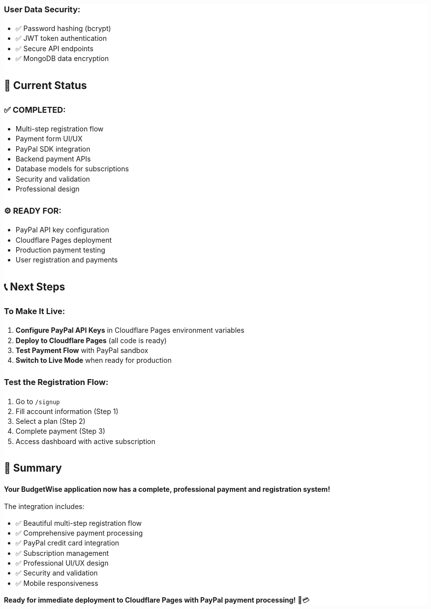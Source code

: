 ### **User Data Security:**
- ✅ Password hashing (bcrypt)
- ✅ JWT token authentication
- ✅ Secure API endpoints
- ✅ MongoDB data encryption

## 🚀 **Current Status**

### **✅ COMPLETED:**
- Multi-step registration flow
- Payment form UI/UX
- PayPal SDK integration
- Backend payment APIs
- Database models for subscriptions
- Security and validation
- Professional design

### **⚙️ READY FOR:**
- PayPal API key configuration
- Cloudflare Pages deployment
- Production payment testing
- User registration and payments

## 📞 **Next Steps**

### **To Make It Live:**

1. **Configure PayPal API Keys** in Cloudflare Pages environment variables
2. **Deploy to Cloudflare Pages** (all code is ready)
3. **Test Payment Flow** with PayPal sandbox
4. **Switch to Live Mode** when ready for production

### **Test the Registration Flow:**
1. Go to `/signup`
2. Fill account information (Step 1)
3. Select a plan (Step 2)
4. Complete payment (Step 3)
5. Access dashboard with active subscription

## 🎉 **Summary**

**Your BudgetWise application now has a complete, professional payment and registration system!** 

The integration includes:
- ✅ Beautiful multi-step registration flow
- ✅ Comprehensive payment processing
- ✅ PayPal credit card integration
- ✅ Subscription management
- ✅ Professional UI/UX design
- ✅ Security and validation
- ✅ Mobile responsiveness

**Ready for immediate deployment to Cloudflare Pages with PayPal payment processing!** 🚀💳